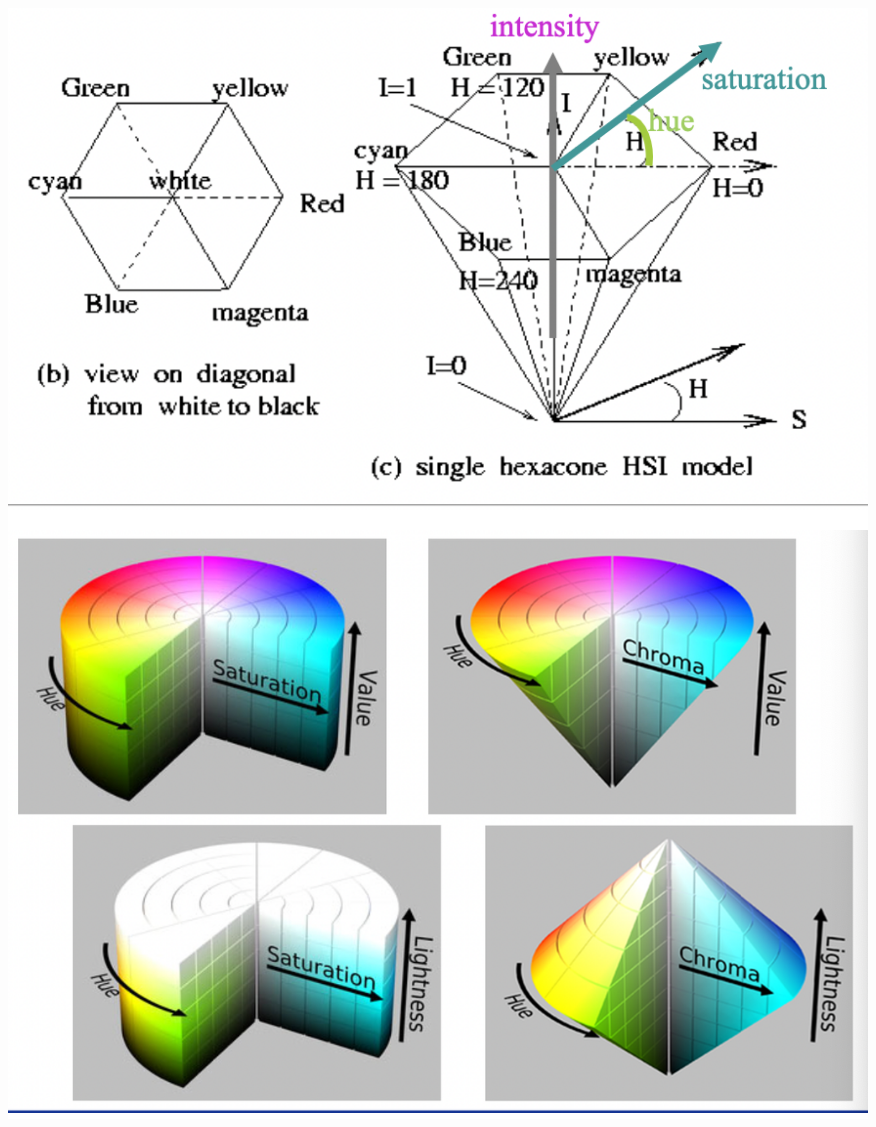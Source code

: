 ![Untitled](./cs4243-final-notes/untitled-19.png)

![Untitled](./cs4243-final-notes/untitled-20.png)
